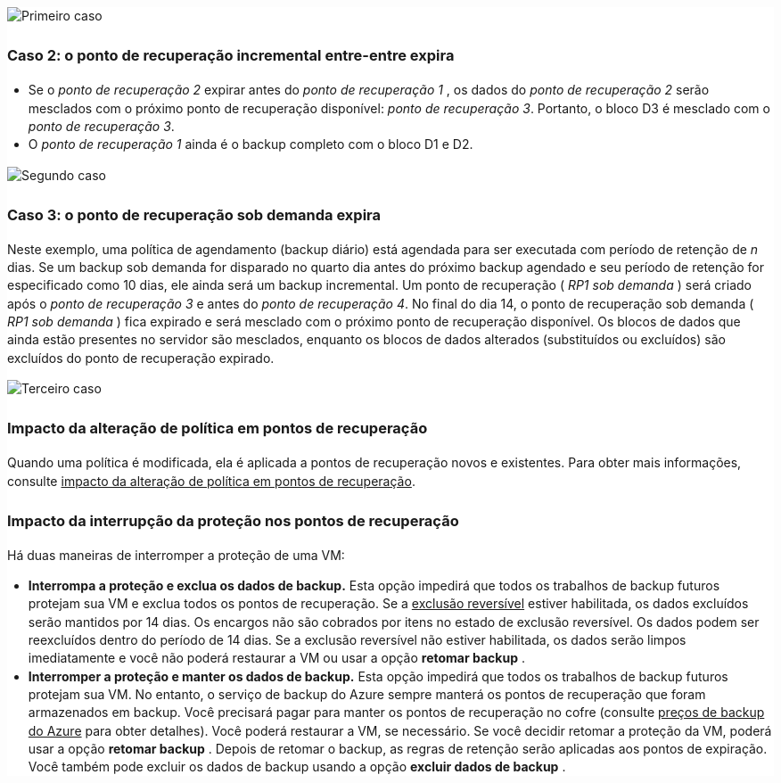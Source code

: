 ![Primeiro caso](./media/manage-recovery-points/first-case.png)

### <a name="case-2-in-between-incremental-recovery-point-expires"></a>Caso 2: o ponto de recuperação incremental entre-entre expira

- Se o *ponto de recuperação 2* expirar antes do *ponto de recuperação 1* , os dados do *ponto de recuperação 2* serão mesclados com o próximo ponto de recuperação disponível: *ponto de recuperação 3*. Portanto, o bloco D3 é mesclado com o *ponto de recuperação 3*.
- O *ponto de recuperação 1* ainda é o backup completo com o bloco D1 e D2.

![Segundo caso](./media/manage-recovery-points/second-case.png)

### <a name="case-3-on-demand-recovery-point-expires"></a>Caso 3: o ponto de recuperação sob demanda expira

Neste exemplo, uma política de agendamento (backup diário) está agendada para ser executada com período de retenção de *n* dias.  Se um backup sob demanda for disparado no quarto dia antes do próximo backup agendado e seu período de retenção for especificado como 10 dias, ele ainda será um backup incremental. Um ponto de recuperação ( *RP1 sob demanda* ) será criado após o *ponto de recuperação 3* e antes do *ponto de recuperação 4*.  No final do dia 14, o ponto de recuperação sob demanda ( *RP1 sob demanda* ) fica expirado e será mesclado com o próximo ponto de recuperação disponível. Os blocos de dados que ainda estão presentes no servidor são mesclados, enquanto os blocos de dados alterados (substituídos ou excluídos) são excluídos do ponto de recuperação expirado.

![Terceiro caso](./media/manage-recovery-points/third-case.png)

### <a name="impact-of-policy-change-on-recovery-points"></a>Impacto da alteração de política em pontos de recuperação

Quando uma política é modificada, ela é aplicada a pontos de recuperação novos e existentes. Para obter mais informações, consulte [impacto da alteração de política em pontos de recuperação](backup-architecture.md#impact-of-policy-change-on-recovery-points).

### <a name="impact-of-stop-protection-on-recovery-points"></a>Impacto da interrupção da proteção nos pontos de recuperação

Há duas maneiras de interromper a proteção de uma VM:

- **Interrompa a proteção e exclua os dados de backup.** Esta opção impedirá que todos os trabalhos de backup futuros protejam sua VM e exclua todos os pontos de recuperação. Se a [exclusão reversível](backup-azure-security-feature-cloud.md) estiver habilitada, os dados excluídos serão mantidos por 14 dias. Os encargos não são cobrados por itens no estado de exclusão reversível. Os dados podem ser reexcluídos dentro do período de 14 dias. Se a exclusão reversível não estiver habilitada, os dados serão limpos imediatamente e você não poderá restaurar a VM ou usar a opção **retomar backup** .
- **Interromper a proteção e manter os dados de backup.** Esta opção impedirá que todos os trabalhos de backup futuros protejam sua VM. No entanto, o serviço de backup do Azure sempre manterá os pontos de recuperação que foram armazenados em backup. Você precisará pagar para manter os pontos de recuperação no cofre (consulte [preços de backup do Azure](https://azure.microsoft.com/pricing/details/backup/) para obter detalhes). Você poderá restaurar a VM, se necessário. Se você decidir retomar a proteção da VM, poderá usar a opção **retomar backup** . Depois de retomar o backup, as regras de retenção serão aplicadas aos pontos de expiração. Você também pode excluir os dados de backup usando a opção  **excluir dados de backup** .
